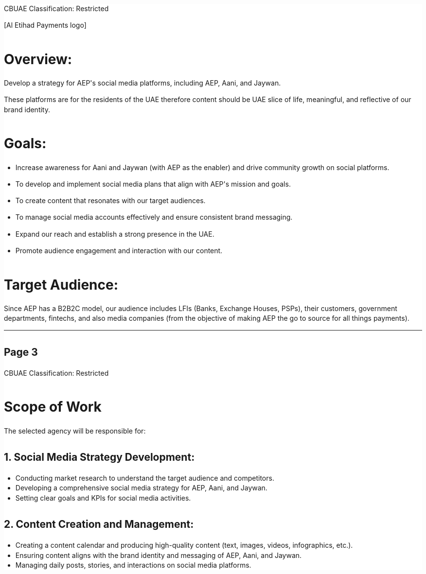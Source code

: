 CBUAE Classification: Restricted

[Al Etihad Payments logo]

# Overview:

Develop a strategy for AEP's social media platforms, including AEP, Aani, and Jaywan.

These platforms are for the residents of the UAE therefore content should be UAE slice of life, meaningful, and reflective of our brand identity.

# Goals:

- Increase awareness for Aani and Jaywan (with AEP as the enabler) and drive community growth on social platforms.

- To develop and implement social media plans that align with AEP's mission and goals.

- To create content that resonates with our target audiences.

- To manage social media accounts effectively and ensure consistent brand messaging.

- Expand our reach and establish a strong presence in the UAE.

- Promote audience engagement and interaction with our content.

# Target Audience:

Since AEP has a B2B2C model, our audience includes LFIs (Banks, Exchange Houses, PSPs), their customers, government departments, fintechs, and also media companies (from the objective of making AEP the go to source for all things payments).

---

## Page 3

CBUAE Classification: Restricted

# Scope of Work

The selected agency will be responsible for:

## 1. Social Media Strategy Development:

- Conducting market research to understand the target audience and competitors.
- Developing a comprehensive social media strategy for AEP, Aani, and Jaywan.
- Setting clear goals and KPIs for social media activities.

## 2. Content Creation and Management:

- Creating a content calendar and producing high-quality content (text, images, videos, infographics, etc.).
- Ensuring content aligns with the brand identity and messaging of AEP, Aani, and Jaywan.
- Managing daily posts, stories, and interactions on social media platforms.

